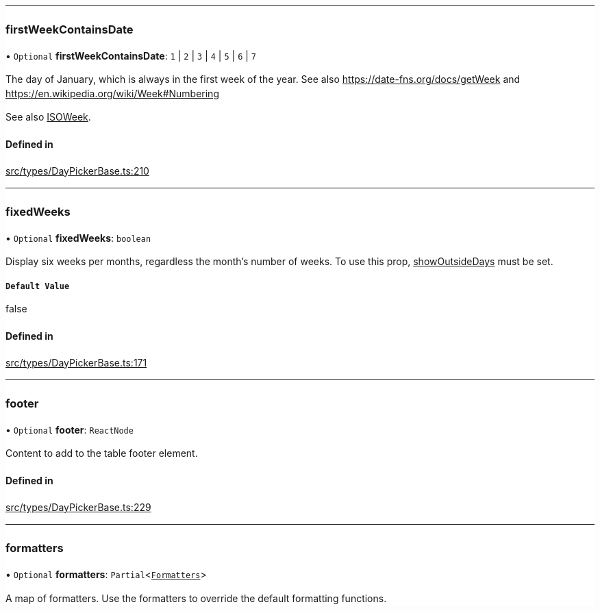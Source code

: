 ___

### firstWeekContainsDate

• `Optional` **firstWeekContainsDate**: ``1`` \| ``2`` \| ``3`` \| ``4`` \| ``5`` \| ``6`` \| ``7``

The day of January, which is always in the first week of the year. See also
https://date-fns.org/docs/getWeek and
https://en.wikipedia.org/wiki/Week#Numbering

See also [ISOWeek](/api/interfaces/DayPickerContextValue.md#isoweek).

#### Defined in

[src/types/DayPickerBase.ts:210](https://github.com/gpbl/react-day-picker/blob/433a4d1e8/src/types/DayPickerBase.ts#L210)

___

### fixedWeeks

• `Optional` **fixedWeeks**: `boolean`

Display six weeks per months, regardless the month’s number of weeks.
To use this prop, [showOutsideDays](/api/interfaces/DayPickerContextValue.md#showoutsidedays) must be set.

**`Default Value`**

false

#### Defined in

[src/types/DayPickerBase.ts:171](https://github.com/gpbl/react-day-picker/blob/433a4d1e8/src/types/DayPickerBase.ts#L171)

___

### footer

• `Optional` **footer**: `ReactNode`

Content to add to the table footer element.

#### Defined in

[src/types/DayPickerBase.ts:229](https://github.com/gpbl/react-day-picker/blob/433a4d1e8/src/types/DayPickerBase.ts#L229)

___

### formatters

• `Optional` **formatters**: `Partial`<[`Formatters`](/api/types/Formatters.md)\>

A map of formatters. Use the formatters to override the default formatting
functions.
